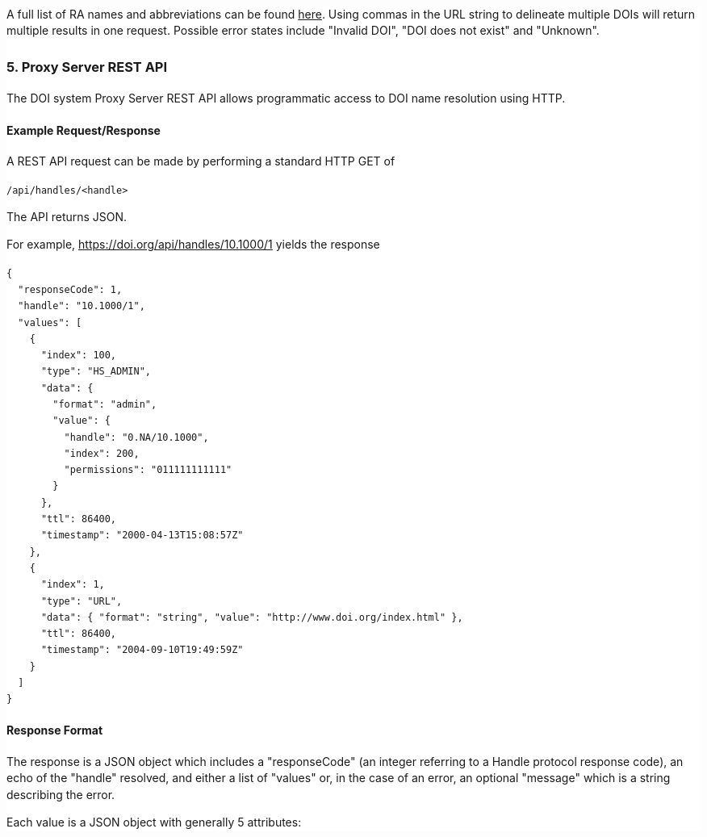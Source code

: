 A full list of RA names and abbreviations can be found [here](http://www.doi.org/registration_agencies.html). Using commas in the URL string to delineate multiple DOIs will return multiple results in one request. Possible error states include "Invalid DOI", "DOI does not exist" and "Unknown".

### 5\. Proxy Server REST API

The DOI system Proxy Server REST API allows programmatic access to DOI name resolution using HTTP.

#### Example Request/Response

A REST API request can be made by performing a standard HTTP GET of

`/api/handles/<handle>`

The API returns JSON.

For example, https://doi.org/api/handles/10.1000/1 yields the response

```
{
  "responseCode": 1,
  "handle": "10.1000/1",
  "values": [
	{
	  "index": 100,
	  "type": "HS_ADMIN",
	  "data": {
		"format": "admin",
		"value": {
		  "handle": "0.NA/10.1000",
		  "index": 200,
		  "permissions": "011111111111"
		}
	  },
	  "ttl": 86400,
	  "timestamp": "2000-04-13T15:08:57Z"
	},
	{
	  "index": 1,
	  "type": "URL",
	  "data": { "format": "string", "value": "http://www.doi.org/index.html" },
	  "ttl": 86400,
	  "timestamp": "2004-09-10T19:49:59Z"
	}
  ]
}
```

#### Response Format

The response is a JSON object which includes a "responseCode" (an integer referring to a Handle protocol response code), an echo of the "handle" resolved, and either a list of "values" or, in the case of an error, an optional "message" which is a string describing the error.

Each value is a JSON object with generally 5 attributes:
